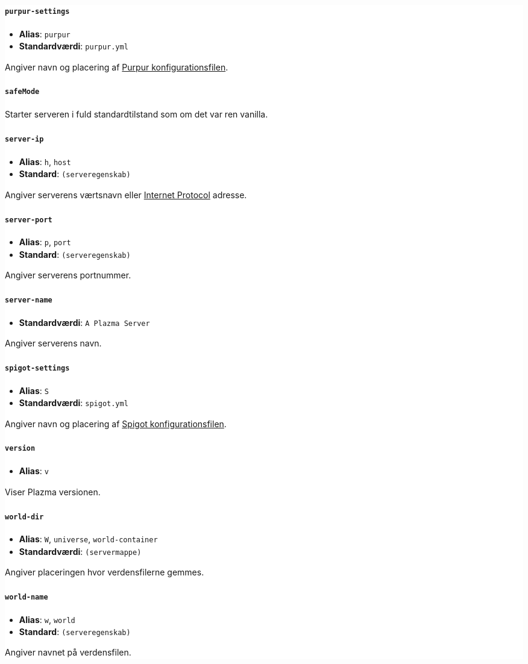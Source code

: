 #### `purpur-settings`

- **Alias**: `purpur`
- **Standardværdi**: `purpur.yml`

Angiver navn og placering af [Purpur konfigurationsfilen](../reference/configurations/purpur/README.md).

#### `safeMode`

Starter serveren i fuld standardtilstand som om det var ren vanilla.

#### `server-ip`

- **Alias**: `h`, `host`
- **Standard**: `(serveregenskab)`

Angiver serverens værtsnavn eller [Internet Protocol](#user-content-fn-13) adresse.

#### `server-port`

- **Alias**: `p`, `port`
- **Standard**: `(serveregenskab)`

Angiver serverens portnummer.

#### `server-name`

- **Standardværdi**: `A Plazma Server`

Angiver serverens navn.

#### `spigot-settings`

- **Alias**: `S`
- **Standardværdi**: `spigot.yml`

Angiver navn og placering af [Spigot konfigurationsfilen](../reference/configurations/spigot.md).

#### `version`

- **Alias**: `v`

Viser Plazma versionen.

#### `world-dir`

- **Alias**: `W`, `universe`, `world-container`
- **Standardværdi**: `(servermappe)`

Angiver placeringen hvor verdensfilerne gemmes.

#### `world-name`

- **Alias**: `w`, `world`
- **Standard**: `(serveregenskab)`

Angiver navnet på verdensfilen.
